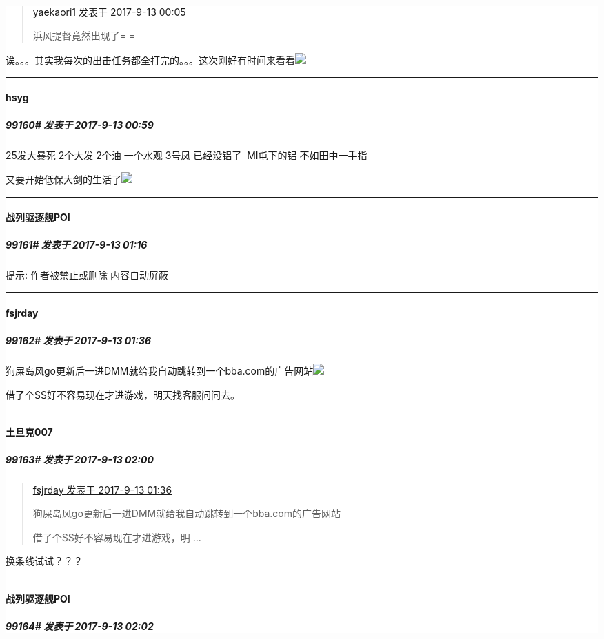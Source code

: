 
<blockquote><a href="httphttps://bbs.saraba1st.com/2b/forum.php?mod=redirect&amp;goto=findpost&amp;pid=37181365&amp;ptid=930880" target="_blank">yaekaori1 发表于 2017-9-13 00:05</a>

浜风提督竟然出现了= =</blockquote>
诶。。。其实我每次的出击任务都全打完的。。。这次刚好有时间来看看<img src="https://static.saraba1st.com/image/smiley/face2017/057.png" referrerpolicy="no-referrer">


*****

####  hsyg  
##### 99160#       发表于 2017-9-13 00:59


25发大暴死 2个大发 2个油 一个水观 3号凤 已经没铝了  MI屯下的铝 不如田中一手指

又要开始低保大剑的生活了<img src="https://static.saraba1st.com/image/smiley/face2017/144.png" referrerpolicy="no-referrer">


*****

####  战列驱逐舰POI  
##### 99161#       发表于 2017-9-13 01:16

提示: 作者被禁止或删除 内容自动屏蔽


*****

####  fsjrday  
##### 99162#       发表于 2017-9-13 01:36


狗屎岛风go更新后一进DMM就给我自动跳转到一个bba.com的广告网站<img src="https://static.saraba1st.com/image/smiley/face2017/004.gif" referrerpolicy="no-referrer">

借了个SS好不容易现在才进游戏，明天找客服问问去。


*****

####  土旦克007  
##### 99163#       发表于 2017-9-13 02:00


<blockquote><a href="httphttps://bbs.saraba1st.com/2b/forum.php?mod=redirect&amp;goto=findpost&amp;pid=37181885&amp;ptid=930880" target="_blank">fsjrday 发表于 2017-9-13 01:36</a>

狗屎岛风go更新后一进DMM就给我自动跳转到一个bba.com的广告网站

借了个SS好不容易现在才进游戏，明 ...</blockquote>
换条线试试？？？


*****

####  战列驱逐舰POI  
##### 99164#       发表于 2017-9-13 02:02
